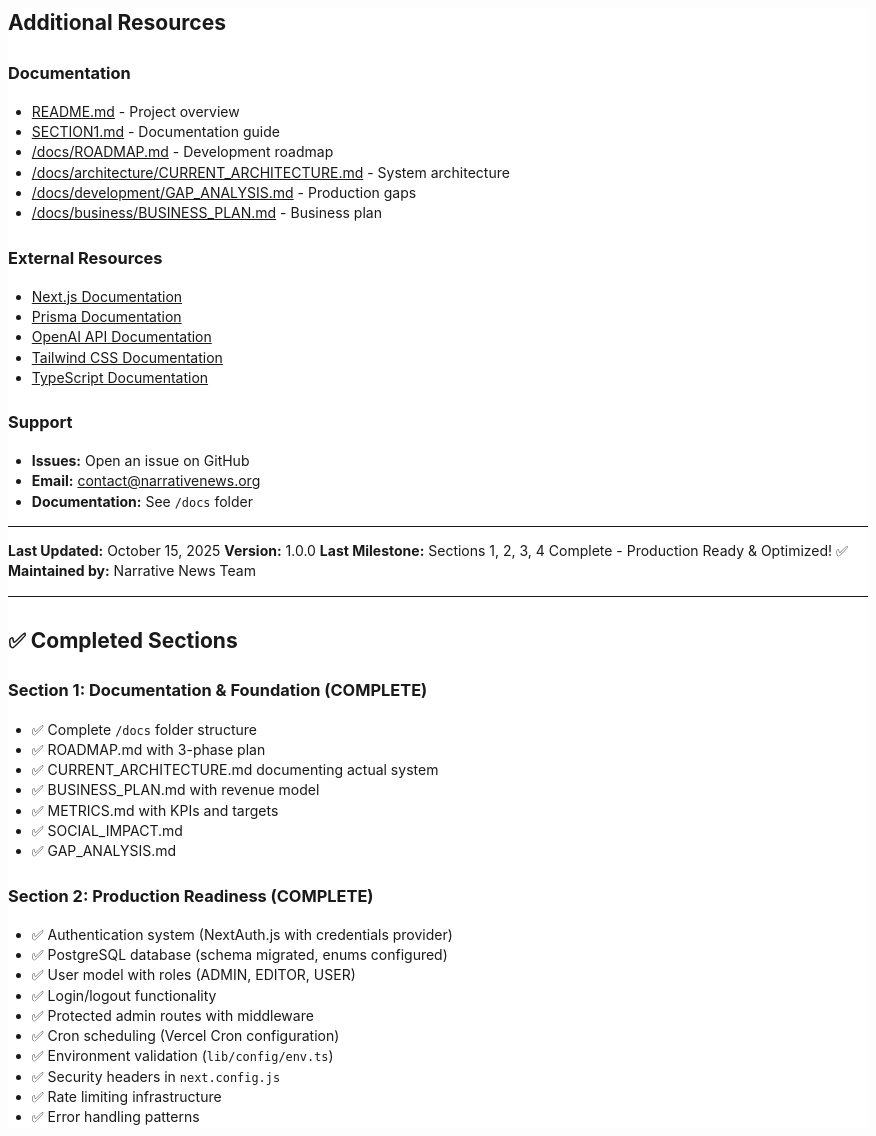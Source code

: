 
## Additional Resources

### Documentation

- [README.md](./README.md) - Project overview
- [SECTION1.md](./SECTION1.md) - Documentation guide
- [/docs/ROADMAP.md](./docs/ROADMAP.md) - Development roadmap
- [/docs/architecture/CURRENT_ARCHITECTURE.md](./docs/architecture/CURRENT_ARCHITECTURE.md) - System architecture
- [/docs/development/GAP_ANALYSIS.md](./docs/development/GAP_ANALYSIS.md) - Production gaps
- [/docs/business/BUSINESS_PLAN.md](./docs/business/BUSINESS_PLAN.md) - Business plan

### External Resources

- [Next.js Documentation](https://nextjs.org/docs)
- [Prisma Documentation](https://www.prisma.io/docs)
- [OpenAI API Documentation](https://platform.openai.com/docs)
- [Tailwind CSS Documentation](https://tailwindcss.com/docs)
- [TypeScript Documentation](https://www.typescriptlang.org/docs)

### Support

- **Issues:** Open an issue on GitHub
- **Email:** contact@narrativenews.org
- **Documentation:** See `/docs` folder

---

**Last Updated:** October 15, 2025
**Version:** 1.0.0
**Last Milestone:** Sections 1, 2, 3, 4 Complete - Production Ready & Optimized! ✅
**Maintained by:** Narrative News Team

---

## ✅ Completed Sections

### Section 1: Documentation & Foundation (COMPLETE)
- ✅ Complete `/docs` folder structure
- ✅ ROADMAP.md with 3-phase plan
- ✅ CURRENT_ARCHITECTURE.md documenting actual system
- ✅ BUSINESS_PLAN.md with revenue model
- ✅ METRICS.md with KPIs and targets
- ✅ SOCIAL_IMPACT.md
- ✅ GAP_ANALYSIS.md

### Section 2: Production Readiness (COMPLETE)
- ✅ Authentication system (NextAuth.js with credentials provider)
- ✅ PostgreSQL database (schema migrated, enums configured)
- ✅ User model with roles (ADMIN, EDITOR, USER)
- ✅ Login/logout functionality
- ✅ Protected admin routes with middleware
- ✅ Cron scheduling (Vercel Cron configuration)
- ✅ Environment validation (`lib/config/env.ts`)
- ✅ Security headers in `next.config.js`
- ✅ Rate limiting infrastructure
- ✅ Error handling patterns
